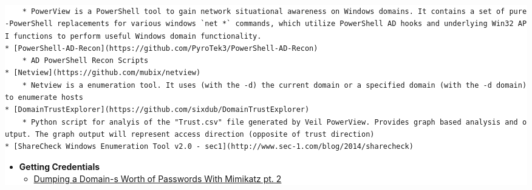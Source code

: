         * PowerView is a PowerShell tool to gain network situational awareness on Windows domains. It contains a set of pure-PowerShell replacements for various windows `net *` commands, which utilize PowerShell AD hooks and underlying Win32 API functions to perform useful Windows domain functionality.
    * [PowerShell-AD-Recon](https://github.com/PyroTek3/PowerShell-AD-Recon)
        * AD PowerShell Recon Scripts
    * [Netview](https://github.com/mubix/netview)
        * Netview is a enumeration tool. It uses (with the -d) the current domain or a specified domain (with the -d domain) to enumerate hosts
    * [DomainTrustExplorer](https://github.com/sixdub/DomainTrustExplorer)
        * Python script for analyis of the "Trust.csv" file generated by Veil PowerView. Provides graph based analysis and output. The graph output will represent access direction (opposite of trust direction) 
    * [ShareCheck Windows Enumeration Tool v2.0 - sec1](http://www.sec-1.com/blog/2014/sharecheck)
* **Getting Credentials**
    * [Dumping a Domain-s Worth of Passwords With Mimikatz pt. 2](http://www.harmj0y.net/blog/powershell/dumping-a-domains-worth-of-passwords-with-mimikatz-pt-2/)

